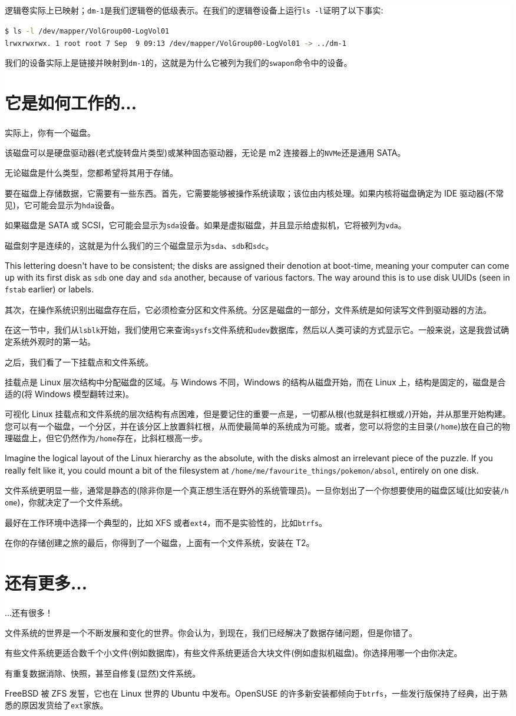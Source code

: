 逻辑卷实际上已映射；`dm-1`是我们逻辑卷的低级表示。在我们的逻辑卷设备上运行`ls -l`证明了以下事实:

```sh
$ ls -l /dev/mapper/VolGroup00-LogVol01 
lrwxrwxrwx. 1 root root 7 Sep  9 09:13 /dev/mapper/VolGroup00-LogVol01 -> ../dm-1
```

我们的设备实际上是链接并映射到`dm-1`的，这就是为什么它被列为我们的`swapon`命令中的设备。

# 它是如何工作的...

实际上，你有一个磁盘。

该磁盘可以是硬盘驱动器(老式旋转盘片类型)或某种固态驱动器，无论是 m2 连接器上的`NVMe`还是通用 SATA。

无论磁盘是什么类型，您都希望将其用于存储。

要在磁盘上存储数据，它需要有一些东西。首先，它需要能够被操作系统读取；该位由内核处理。如果内核将磁盘确定为 IDE 驱动器(不常见)，它可能会显示为`hda`设备。

如果磁盘是 SATA 或 SCSI，它可能会显示为`sda`设备。如果是虚拟磁盘，并且显示给虚拟机，它将被列为`vda`。

磁盘刻字是连续的，这就是为什么我们的三个磁盘显示为`sda`、`sdb`和`sdc`。

This lettering doesn't have to be consistent; the disks are assigned their denotion at boot-time, meaning your computer can come up with its first disk as `sdb` one day and `sda` another, because of various factors. The way around this is to use disk UUIDs (seen in `fstab` earlier) or labels.

其次，在操作系统识别出磁盘存在后，它必须检查分区和文件系统。分区是磁盘的一部分，文件系统是如何读写文件到驱动器的方法。

在这一节中，我们从`lsblk`开始，我们使用它来查询`sysfs`文件系统和`udev`数据库，然后以人类可读的方式显示它。一般来说，这是我尝试确定系统外观时的第一站。

之后，我们看了一下挂载点和文件系统。

挂载点是 Linux 层次结构中分配磁盘的区域。与 Windows 不同，Windows 的结构从磁盘开始，而在 Linux 上，结构是固定的，磁盘是合适的(将 Windows 模型翻转过来)。

可视化 Linux 挂载点和文件系统的层次结构有点困难，但是要记住的重要一点是，一切都从根(也就是斜杠根或`/`)开始，并从那里开始构建。您可以有一个磁盘，一个分区，并在该分区上放置斜杠根，从而使最简单的系统成为可能。或者，您可以将您的主目录(`/home`)放在自己的物理磁盘上，但它仍然作为`/home`存在，比斜杠根高一步。

Imagine the logical layout of the Linux hierarchy as the absolute, with the disks almost an irrelevant piece of the puzzle. If you really felt like it, you could mount a bit of the filesystem at `/home/me/favourite_things/pokemon/absol`, entirely on one disk.

文件系统更明显一些，通常是静态的(除非你是一个真正想生活在野外的系统管理员)。一旦你划出了一个你想要使用的磁盘区域(比如安装`/home`)，你就决定了一个文件系统。

最好在工作环境中选择一个典型的，比如 XFS 或者`ext4`，而不是实验性的，比如`btrfs`。

在你的存储创建之旅的最后，你得到了一个磁盘，上面有一个文件系统，安装在 T2。

# 还有更多...

...还有很多！

文件系统的世界是一个不断发展和变化的世界。你会认为，到现在，我们已经解决了数据存储问题，但是你错了。

有些文件系统更适合数千个小文件(例如数据库)，有些文件系统更适合大块文件(例如虚拟机磁盘)。你选择用哪一个由你决定。

有重复数据消除、快照，甚至自修复(显然)文件系统。

FreeBSD 被 ZFS 发誓，它也在 Linux 世界的 Ubuntu 中发布。OpenSUSE 的许多新安装都倾向于`btrfs`，一些发行版保持了经典，出于熟悉的原因发货给了`ext`家族。
